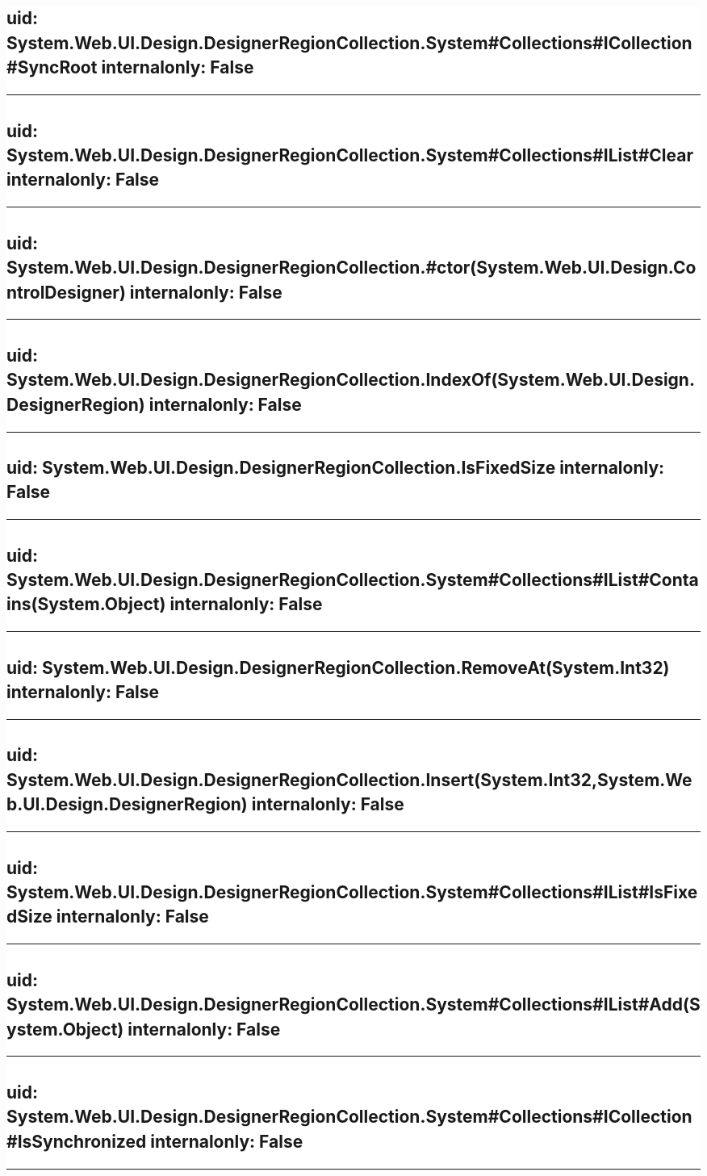 uid: System.Web.UI.Design.DesignerRegionCollection.System#Collections#ICollection#SyncRoot
internalonly: False
---

---
uid: System.Web.UI.Design.DesignerRegionCollection.System#Collections#IList#Clear
internalonly: False
---

---
uid: System.Web.UI.Design.DesignerRegionCollection.#ctor(System.Web.UI.Design.ControlDesigner)
internalonly: False
---

---
uid: System.Web.UI.Design.DesignerRegionCollection.IndexOf(System.Web.UI.Design.DesignerRegion)
internalonly: False
---

---
uid: System.Web.UI.Design.DesignerRegionCollection.IsFixedSize
internalonly: False
---

---
uid: System.Web.UI.Design.DesignerRegionCollection.System#Collections#IList#Contains(System.Object)
internalonly: False
---

---
uid: System.Web.UI.Design.DesignerRegionCollection.RemoveAt(System.Int32)
internalonly: False
---

---
uid: System.Web.UI.Design.DesignerRegionCollection.Insert(System.Int32,System.Web.UI.Design.DesignerRegion)
internalonly: False
---

---
uid: System.Web.UI.Design.DesignerRegionCollection.System#Collections#IList#IsFixedSize
internalonly: False
---

---
uid: System.Web.UI.Design.DesignerRegionCollection.System#Collections#IList#Add(System.Object)
internalonly: False
---

---
uid: System.Web.UI.Design.DesignerRegionCollection.System#Collections#ICollection#IsSynchronized
internalonly: False
---

---